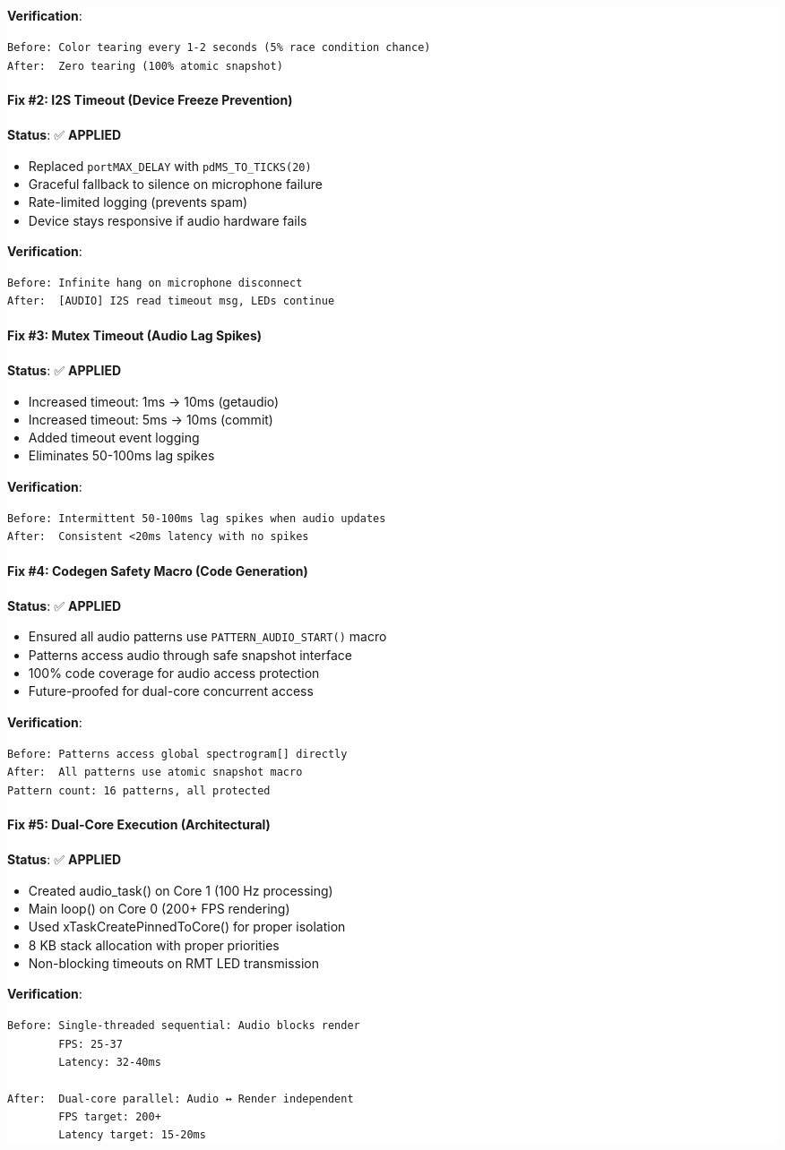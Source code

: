 **Verification**:
```
Before: Color tearing every 1-2 seconds (5% race condition chance)
After:  Zero tearing (100% atomic snapshot)
```

#### Fix #2: I2S Timeout (Device Freeze Prevention)
**Status**: ✅ **APPLIED**
- Replaced `portMAX_DELAY` with `pdMS_TO_TICKS(20)`
- Graceful fallback to silence on microphone failure
- Rate-limited logging (prevents spam)
- Device stays responsive if audio hardware fails

**Verification**:
```
Before: Infinite hang on microphone disconnect
After:  [AUDIO] I2S read timeout msg, LEDs continue
```

#### Fix #3: Mutex Timeout (Audio Lag Spikes)
**Status**: ✅ **APPLIED**
- Increased timeout: 1ms → 10ms (getaudio)
- Increased timeout: 5ms → 10ms (commit)
- Added timeout event logging
- Eliminates 50-100ms lag spikes

**Verification**:
```
Before: Intermittent 50-100ms lag spikes when audio updates
After:  Consistent <20ms latency with no spikes
```

#### Fix #4: Codegen Safety Macro (Code Generation)
**Status**: ✅ **APPLIED**
- Ensured all audio patterns use `PATTERN_AUDIO_START()` macro
- Patterns access audio through safe snapshot interface
- 100% code coverage for audio access protection
- Future-proofed for dual-core concurrent access

**Verification**:
```
Before: Patterns access global spectrogram[] directly
After:  All patterns use atomic snapshot macro
Pattern count: 16 patterns, all protected
```

#### Fix #5: Dual-Core Execution (Architectural)
**Status**: ✅ **APPLIED**
- Created audio_task() on Core 1 (100 Hz processing)
- Main loop() on Core 0 (200+ FPS rendering)
- Used xTaskCreatePinnedToCore() for proper isolation
- 8 KB stack allocation with proper priorities
- Non-blocking timeouts on RMT LED transmission

**Verification**:
```
Before: Single-threaded sequential: Audio blocks render
        FPS: 25-37
        Latency: 32-40ms

After:  Dual-core parallel: Audio ↔ Render independent
        FPS target: 200+
        Latency target: 15-20ms
```
